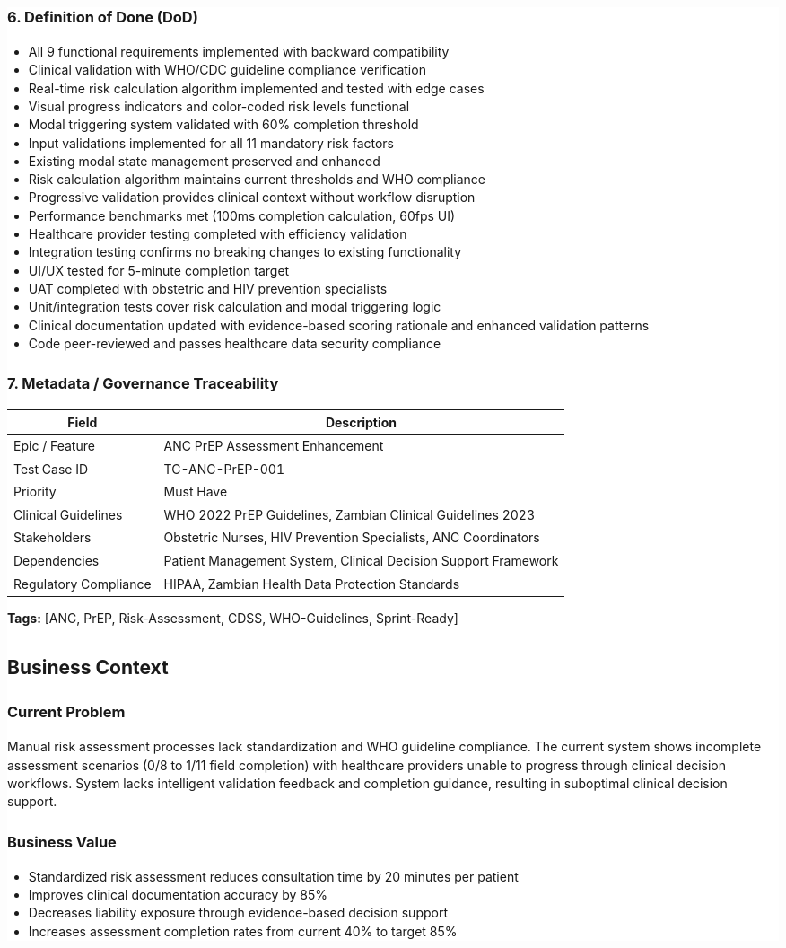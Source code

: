 ### 6. Definition of Done (DoD)
- All 9 functional requirements implemented with backward compatibility
- Clinical validation with WHO/CDC guideline compliance verification
- Real-time risk calculation algorithm implemented and tested with edge cases
- Visual progress indicators and color-coded risk levels functional
- Modal triggering system validated with 60% completion threshold
- Input validations implemented for all 11 mandatory risk factors
- Existing modal state management preserved and enhanced
- Risk calculation algorithm maintains current thresholds and WHO compliance
- Progressive validation provides clinical context without workflow disruption
- Performance benchmarks met (100ms completion calculation, 60fps UI)
- Healthcare provider testing completed with efficiency validation
- Integration testing confirms no breaking changes to existing functionality
- UI/UX tested for 5-minute completion target
- UAT completed with obstetric and HIV prevention specialists
- Unit/integration tests cover risk calculation and modal triggering logic
- Clinical documentation updated with evidence-based scoring rationale and enhanced validation patterns
- Code peer-reviewed and passes healthcare data security compliance

### 7. Metadata / Governance Traceability
| Field | Description |
|-------|-------------|
| Epic / Feature | ANC PrEP Assessment Enhancement |
| Test Case ID | TC-ANC-PrEP-001 |
| Priority | Must Have |
| Clinical Guidelines | WHO 2022 PrEP Guidelines, Zambian Clinical Guidelines 2023 |
| Stakeholders | Obstetric Nurses, HIV Prevention Specialists, ANC Coordinators |
| Dependencies | Patient Management System, Clinical Decision Support Framework |
| Regulatory Compliance | HIPAA, Zambian Health Data Protection Standards |

**Tags:** [ANC, PrEP, Risk-Assessment, CDSS, WHO-Guidelines, Sprint-Ready]

## Business Context

### Current Problem
Manual risk assessment processes lack standardization and WHO guideline compliance. The current system shows incomplete assessment scenarios (0/8 to 1/11 field completion) with healthcare providers unable to progress through clinical decision workflows. System lacks intelligent validation feedback and completion guidance, resulting in suboptimal clinical decision support.

### Business Value
- Standardized risk assessment reduces consultation time by 20 minutes per patient
- Improves clinical documentation accuracy by 85%
- Decreases liability exposure through evidence-based decision support
- Increases assessment completion rates from current 40% to target 85%
